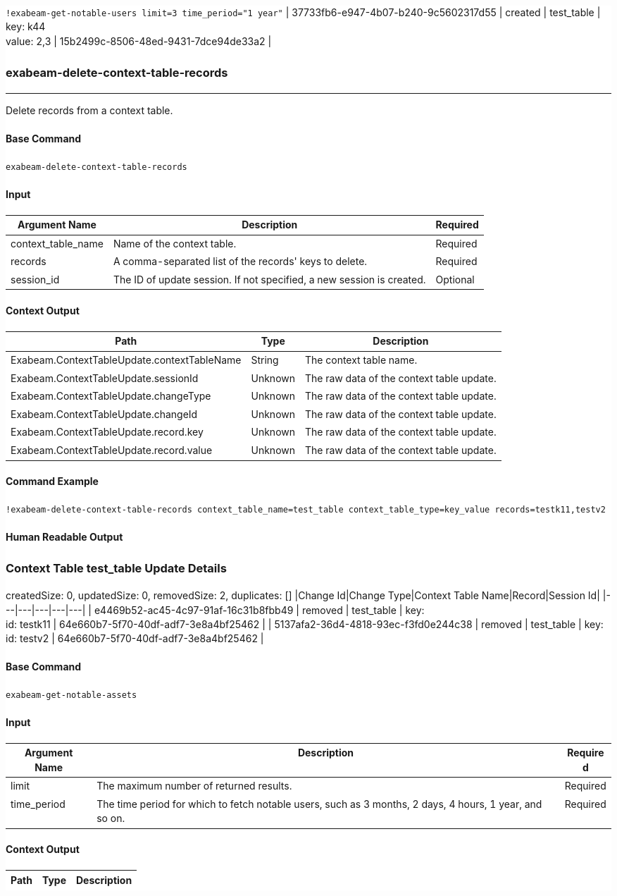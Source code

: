 ```!exabeam-get-notable-users limit=3 time_period="1 year"```
| 37733fb6-e947-4b07-b240-9c5602317d55 | created | test_table | key: k44<br/>value: 2,3 | 15b2499c-8506-48ed-9431-7dce94de33a2 |


### exabeam-delete-context-table-records
***
Delete records from a context table.


#### Base Command

`exabeam-delete-context-table-records`
#### Input

| **Argument Name** | **Description** | **Required** |
| --- | --- | --- |
| context_table_name | Name of the context table. | Required | 
| records | A comma-separated list of the records' keys to delete. | Required | 
| session_id | The ID of update session. If not specified, a new session is created. | Optional | 


#### Context Output

| **Path** | **Type** | **Description** |
| --- | --- | --- |
| Exabeam.ContextTableUpdate.contextTableName | String | The context table name. | 
| Exabeam.ContextTableUpdate.sessionId | Unknown | The raw data of the context table update. | 
| Exabeam.ContextTableUpdate.changeType | Unknown | The raw data of the context table update. | 
| Exabeam.ContextTableUpdate.changeId | Unknown | The raw data of the context table update. | 
| Exabeam.ContextTableUpdate.record.key | Unknown | The raw data of the context table update. | 
| Exabeam.ContextTableUpdate.record.value | Unknown | The raw data of the context table update. | 


#### Command Example
```!exabeam-delete-context-table-records context_table_name=test_table context_table_type=key_value records=testk11,testv2```

#### Human Readable Output
### Context Table test_table Update Details
createdSize: 0, updatedSize: 0, removedSize: 2, duplicates: []
|Change Id|Change Type|Context Table Name|Record|Session Id|
|---|---|---|---|---|
| e4469b52-ac45-4c97-91af-16c31b8fbb49 | removed | test_table | key: <br/>id: testk11 | 64e660b7-5f70-40df-adf7-3e8a4bf25462 |
| 5137afa2-36d4-4818-93ec-f3fd0e244c38 | removed | test_table | key: <br/>id: testv2 | 64e660b7-5f70-40df-adf7-3e8a4bf25462 |


#### Base Command

`exabeam-get-notable-assets`
#### Input

| **Argument Name** | **Description** | **Required** |
| --- | --- | --- |
| limit | The maximum number of returned results. | Required | 
| time_period | The time period for which to fetch notable users, such as 3 months, 2 days, 4 hours, 1 year, and so on. | Required | 


#### Context Output

| **Path** | **Type** | **Description** |
| --- | --- | --- |
```
